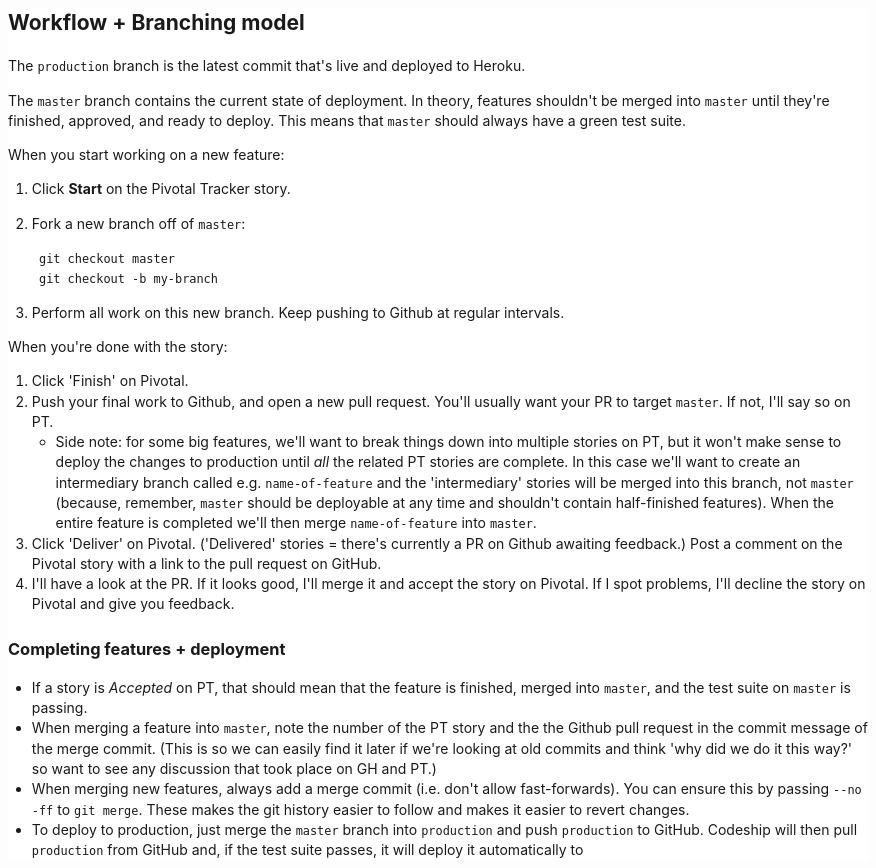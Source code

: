 ## Workflow + Branching model

The `production` branch is the latest commit that's live and deployed to Heroku.

The `master` branch contains the current state of deployment. In theory,
features shouldn't be merged into `master` until they're finished, approved,
and ready to deploy. This means that `master` should always have a green test
suite.

When you start working on a new feature:

1. Click **Start** on the Pivotal Tracker story.
2. Fork a new branch off of `master`:

        git checkout master
        git checkout -b my-branch

3. Perform all work on this new branch. Keep pushing to Github at regular
   intervals.

When you're done with the story:

1. Click 'Finish' on Pivotal.
2. Push your final work to Github, and open a new pull request. You'll usually
   want your PR to target `master`. If not, I'll say so on PT.
      - Side note: for some big features, we'll want to break things down
        into multiple stories on PT, but it won't make sense to deploy the
        changes to production until *all* the related PT stories are complete.
        In this case we'll want to create an intermediary branch called e.g.
        `name-of-feature` and the 'intermediary' stories will be merged into
        this branch, not `master` (because, remember, `master` should be
        deployable at any time and shouldn't contain half-finished features).
        When the entire feature is completed we'll then merge `name-of-feature`
        into `master`.
3. Click 'Deliver' on Pivotal. ('Delivered' stories = there's currently a PR
   on Github awaiting feedback.) Post a comment on the Pivotal story with
   a link to the pull request on GitHub.
4. I'll have a look at the PR. If it looks good, I'll merge it and accept the
   story on Pivotal. If I spot problems, I'll decline the story on Pivotal and
   give you feedback.

### Completing features + deployment

- If a story is *Accepted* on PT, that should mean that the feature is
  finished, merged into `master`, and the test suite on `master` is passing.
- When merging a feature into `master`, note the number of the PT story and the
  the Github pull request in the commit message of the merge commit. (This is
  so we can easily find it later if we're looking at old commits and think 'why
  did we do it this way?' so want to see any discussion that took place on GH
  and PT.)
- When merging new features, always add a merge commit (i.e. don't allow
  fast-forwards). You can ensure this by passing `--no-ff` to `git merge`.
  These makes the git history easier to follow and makes it easier to revert
  changes.
- To deploy to production, just merge the `master` branch into `production`
  and push `production` to GitHub. Codeship will then pull `production` from
  GitHub and, if the test suite passes, it will deploy it automatically to
